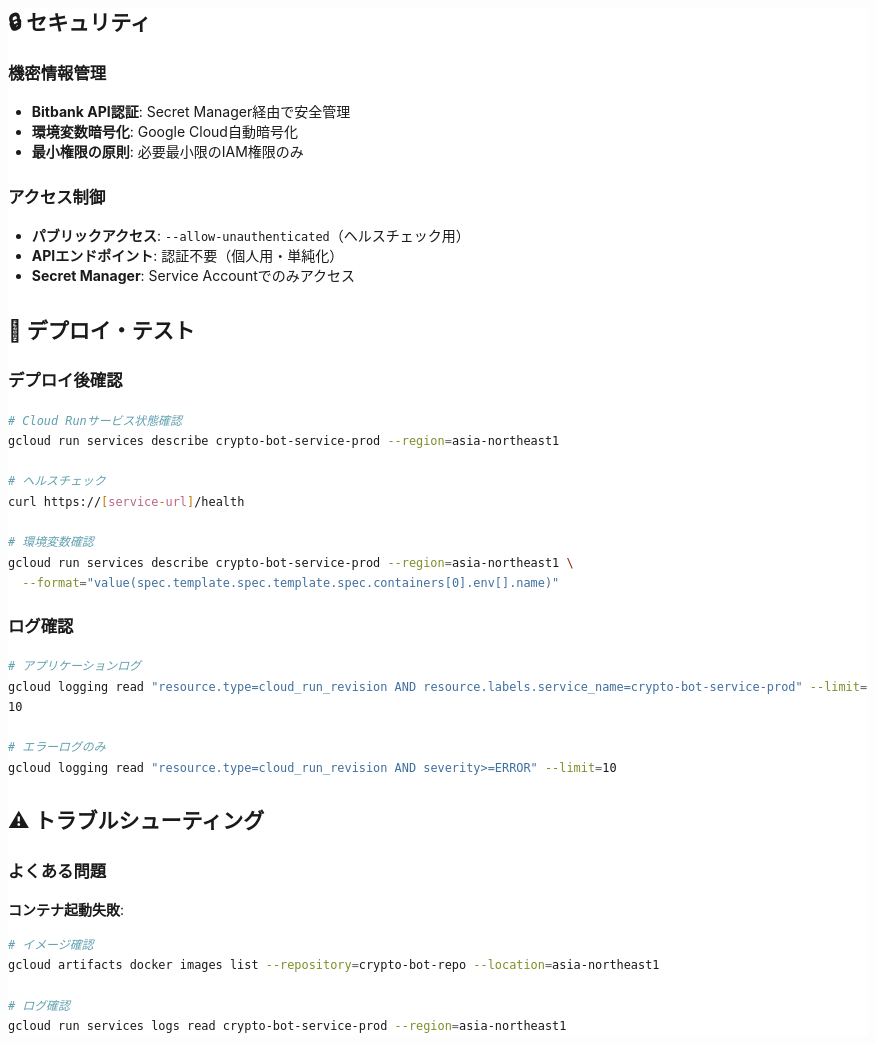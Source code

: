 ## 🔒 セキュリティ

### **機密情報管理**
- **Bitbank API認証**: Secret Manager経由で安全管理
- **環境変数暗号化**: Google Cloud自動暗号化
- **最小権限の原則**: 必要最小限のIAM権限のみ

### **アクセス制御**  
- **パブリックアクセス**: `--allow-unauthenticated`（ヘルスチェック用）
- **APIエンドポイント**: 認証不要（個人用・単純化）
- **Secret Manager**: Service Accountでのみアクセス

## 🧪 デプロイ・テスト

### デプロイ後確認
```bash
# Cloud Runサービス状態確認
gcloud run services describe crypto-bot-service-prod --region=asia-northeast1

# ヘルスチェック
curl https://[service-url]/health

# 環境変数確認
gcloud run services describe crypto-bot-service-prod --region=asia-northeast1 \
  --format="value(spec.template.spec.template.spec.containers[0].env[].name)"
```

### ログ確認
```bash
# アプリケーションログ
gcloud logging read "resource.type=cloud_run_revision AND resource.labels.service_name=crypto-bot-service-prod" --limit=10

# エラーログのみ
gcloud logging read "resource.type=cloud_run_revision AND severity>=ERROR" --limit=10
```

## ⚠️ トラブルシューティング

### **よくある問題**

**コンテナ起動失敗**:
```bash
# イメージ確認
gcloud artifacts docker images list --repository=crypto-bot-repo --location=asia-northeast1

# ログ確認
gcloud run services logs read crypto-bot-service-prod --region=asia-northeast1
```
